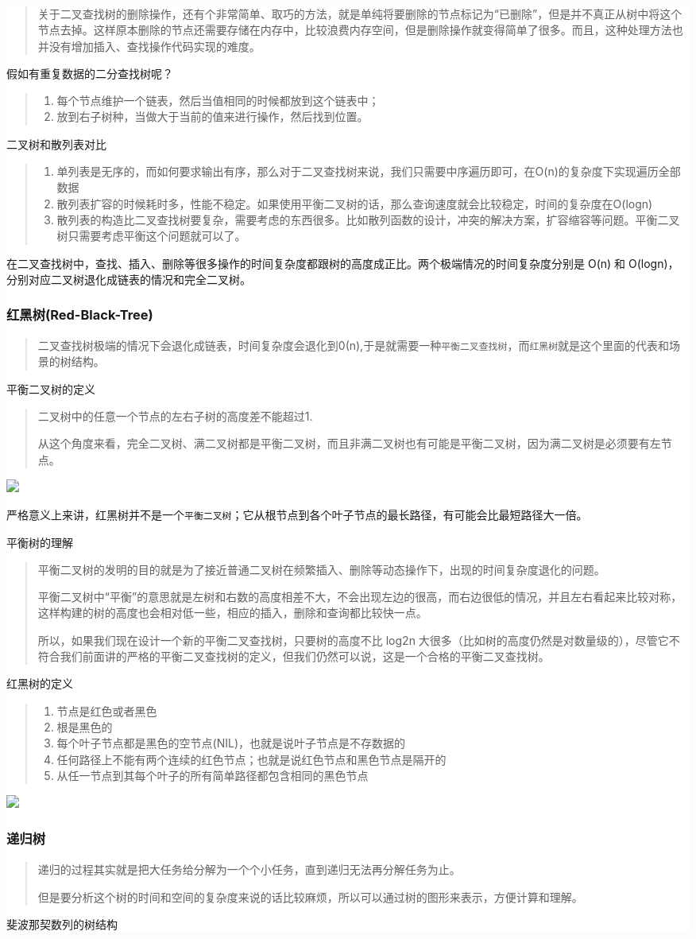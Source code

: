 > 关于二叉查找树的删除操作，还有个非常简单、取巧的方法，就是单纯将要删除的节点标记为“已删除”，但是并不真正从树中将这个节点去掉。这样原本删除的节点还需要存储在内存中，比较浪费内存空间，但是删除操作就变得简单了很多。而且，这种处理方法也并没有增加插入、查找操作代码实现的难度。

假如有重复数据的二分查找树呢？

> 1. 每个节点维护一个链表，然后当值相同的时候都放到这个链表中；
> 2. 放到右子树种，当做大于当前的值来进行操作，然后找到位置。

二叉树和散列表对比

> 1. 单列表是无序的，而如何要求输出有序，那么对于二叉查找树来说，我们只需要中序遍历即可，在O(n)的复杂度下实现遍历全部数据
> 2. 散列表扩容的时候耗时多，性能不稳定。如果使用平衡二叉树的话，那么查询速度就会比较稳定，时间的复杂度在O(logn)
> 3. 散列表的构造比二叉查找树要复杂，需要考虑的东西很多。比如散列函数的设计，冲突的解决方案，扩容缩容等问题。平衡二叉树只需要考虑平衡这个问题就可以了。

在二叉查找树中，查找、插入、删除等很多操作的时间复杂度都跟树的高度成正比。两个极端情况的时间复杂度分别是 O(n) 和 O(logn)，分别对应二叉树退化成链表的情况和完全二叉树。

### 红黑树(Red-Black-Tree)

> 二叉查找树极端的情况下会退化成链表，时间复杂度会退化到0(n),于是就需要一种`平衡二叉查找树`，而`红黑树`就是这个里面的代表和场景的树结构。

平衡二叉树的定义

> 二叉树中的任意一个节点的左右子树的高度差不能超过1.
>
> 从这个角度来看，完全二叉树、满二叉树都是平衡二叉树，而且非满二叉树也有可能是平衡二叉树，因为满二叉树是必须要有左节点。

![](https://bulingfeng.com/img/geektime/image/数据结构与算法之美/20-平衡二叉树-非平衡二叉树.png)

严格意义上来讲，红黑树并不是一个`平衡二叉树`；它从根节点到各个叶子节点的最长路径，有可能会比最短路径大一倍。

平衡树的理解

> 平衡二叉树的发明的目的就是为了接近普通二叉树在频繁插入、删除等动态操作下，出现的时间复杂度退化的问题。
>
> 平衡二叉树中“平衡”的意思就是左树和右数的高度相差不大，不会出现左边的很高，而右边很低的情况，并且左右看起来比较对称，这样构建的树的高度也会相对低一些，相应的插入，删除和查询都比较快一点。
>
> 所以，如果我们现在设计一个新的平衡二叉查找树，只要树的高度不比 log2n 大很多（比如树的高度仍然是对数量级的），尽管它不符合我们前面讲的严格的平衡二叉查找树的定义，但我们仍然可以说，这是一个合格的平衡二叉查找树。

红黑树的定义

> 1. 节点是红色或者黑色
> 2. 根是黑色的
> 3. 每个叶子节点都是黑色的空节点(NIL)，也就是说叶子节点是不存数据的
> 4. 任何路径上不能有两个连续的红色节点；也就是说红色节点和黑色节点是隔开的
> 5. 从任一节点到其每个叶子的所有简单路径都包含相同的黑色节点

![](https://bulingfeng.com/img/geektime/image/数据结构与算法之美/21-红黑树.png)

### 递归树

> 递归的过程其实就是把大任务给分解为一个个小任务，直到递归无法再分解任务为止。
>
> 但是要分析这个树的时间和空间的复杂度来说的话比较麻烦，所以可以通过树的图形来表示，方便计算和理解。

斐波那契数列的树结构
